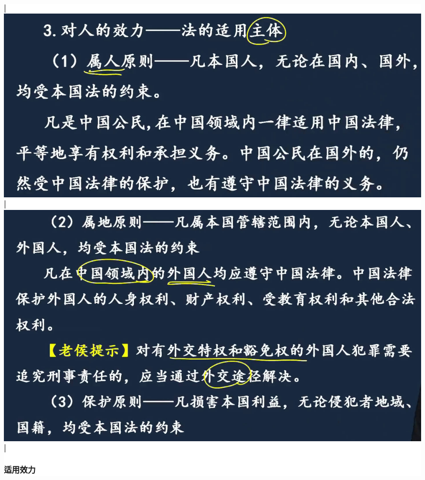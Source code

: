 | ![](./初级经济法基础_1总论.assets/Snipaste_2025-06-25_23-13-27.jpg) | ![](./初级经济法基础_1总论.assets/Snipaste_2022-09-19_12-50-44.jpg) |

### 适用效力
